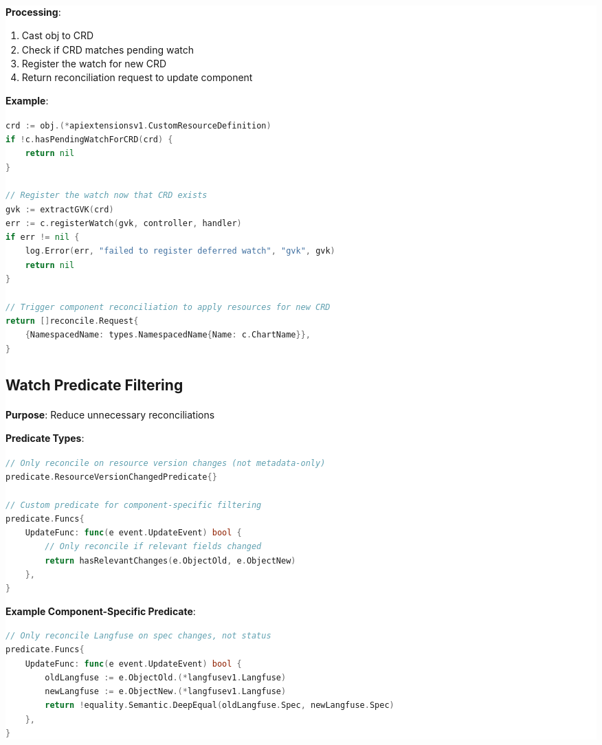 **Processing**:
1. Cast obj to CRD
2. Check if CRD matches pending watch
3. Register the watch for new CRD
4. Return reconciliation request to update component

**Example**:
```go
crd := obj.(*apiextensionsv1.CustomResourceDefinition)
if !c.hasPendingWatchForCRD(crd) {
    return nil
}

// Register the watch now that CRD exists
gvk := extractGVK(crd)
err := c.registerWatch(gvk, controller, handler)
if err != nil {
    log.Error(err, "failed to register deferred watch", "gvk", gvk)
    return nil
}

// Trigger component reconciliation to apply resources for new CRD
return []reconcile.Request{
    {NamespacedName: types.NamespacedName{Name: c.ChartName}},
}
```

## Watch Predicate Filtering

**Purpose**: Reduce unnecessary reconciliations

**Predicate Types**:
```go
// Only reconcile on resource version changes (not metadata-only)
predicate.ResourceVersionChangedPredicate{}

// Custom predicate for component-specific filtering
predicate.Funcs{
    UpdateFunc: func(e event.UpdateEvent) bool {
        // Only reconcile if relevant fields changed
        return hasRelevantChanges(e.ObjectOld, e.ObjectNew)
    },
}
```

**Example Component-Specific Predicate**:
```go
// Only reconcile Langfuse on spec changes, not status
predicate.Funcs{
    UpdateFunc: func(e event.UpdateEvent) bool {
        oldLangfuse := e.ObjectOld.(*langfusev1.Langfuse)
        newLangfuse := e.ObjectNew.(*langfusev1.Langfuse)
        return !equality.Semantic.DeepEqual(oldLangfuse.Spec, newLangfuse.Spec)
    },
}
```
